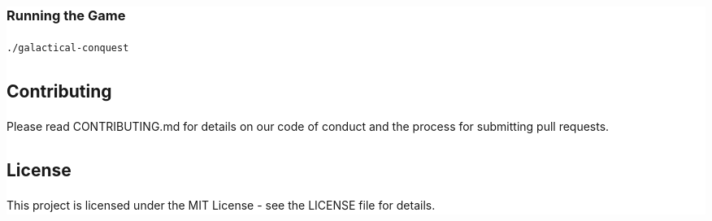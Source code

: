 ### Running the Game
```bash
./galactical-conquest
```

## Contributing
Please read CONTRIBUTING.md for details on our code of conduct and the process for submitting pull requests.

## License
This project is licensed under the MIT License - see the LICENSE file for details.

